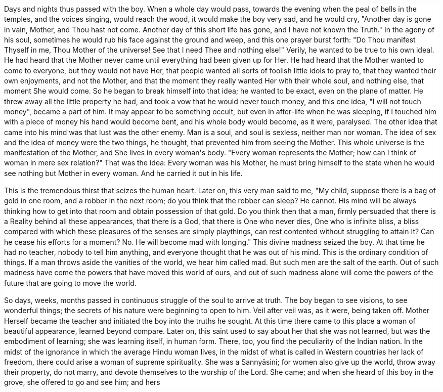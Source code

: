 Days and nights thus passed with the boy. When a whole day would pass,
towards the evening when the peal of bells in the temples, and the
voices singing, would reach the wood, it would make the boy very sad,
and he would cry, "Another day is gone in vain, Mother, and Thou hast
not come. Another day of this short life has gone, and I have not known
the Truth." In the agony of his soul, sometimes he would rub his face
against the ground and weep, and this one prayer burst forth: "Do Thou
manifest Thyself in me, Thou Mother of the universe! See that I need
Thee and nothing else!" Verily, he wanted to be true to his own ideal.
He had heard that the Mother never came until everything had been given
up for Her. He had heard that the Mother wanted to come to everyone, but
they would not have Her, that people wanted all sorts of foolish little
idols to pray to, that they wanted their own enjoyments, and not the
Mother, and that the moment they really wanted Her with their whole
soul, and nothing else, that moment She would come. So he began to break
himself into that idea; he wanted to be exact, even on the plane of
matter. He threw away all the little property he had, and took a vow
that he would never touch money, and this one idea, "I will not touch
money", became a part of him. It may appear to be something occult, but
even in after-life when he was sleeping, if I touched him with a piece
of money his hand would become bent, and his whole body would become, as
it were, paralysed. The other idea that came into his mind was that lust
was the other enemy. Man is a soul, and soul is sexless, neither man nor
woman. The idea of sex and the idea of money were the two things, he
thought, that prevented him from seeing the Mother. This whole universe
is the manifestation of the Mother, and She lives in every woman's body.
"Every woman represents the Mother; how can I think of woman in mere sex
relation?" That was the idea: Every woman was his Mother, he must bring
himself to the state when he would see nothing but Mother in every
woman. And he carried it out in his life.

This is the tremendous thirst that seizes the human heart. Later on,
this very man said to me, "My child, suppose there is a bag of gold in
one room, and a robber in the next room; do you think that the robber
can sleep? He cannot. His mind will be always thinking how to get into
that room and obtain possession of that gold. Do you think then that a
man, firmly persuaded that there is a Reality behind all these
appearances, that there is a God, that there is One who never dies, One
who is infinite bliss, a bliss compared with which these pleasures of
the senses are simply playthings, can rest contented without struggling
to attain It? Can he cease his efforts for a moment? No. He will become
mad with longing." This divine madness seized the boy. At that time he
had no teacher, nobody to tell him anything, and everyone thought that
he was out of his mind. This is the ordinary condition of things. If a
man throws aside the vanities of the world, we hear him called mad. But
such men are the salt of the earth. Out of such madness have come the
powers that have moved this world of ours, and out of such madness alone
will come the powers of the future that are going to move the world.

So days, weeks, months passed in continuous struggle of the soul to
arrive at truth. The boy began to see visions, to see wonderful things;
the secrets of his nature were beginning to open to him. Veil after veil
was, as it were, being taken off. Mother Herself became the teacher and
initiated the boy into the truths he sought. At this time there came to
this place a woman of beautiful appearance, learned beyond compare.
Later on, this saint used to say about her that she was not learned, but
was the embodiment of learning; she was learning itself, in human form.
There, too, you find the peculiarity of the Indian nation. In the midst
of the ignorance in which the average Hindu woman lives, in the midst of
what is called in Western countries her lack of freedom, there could
arise a woman of supreme spirituality. She was a Sannyâsini; for women
also give up the world, throw away their property, do not marry, and
devote themselves to the worship of the Lord. She came; and when she
heard of this boy in the grove, she offered to go and see him; and hers